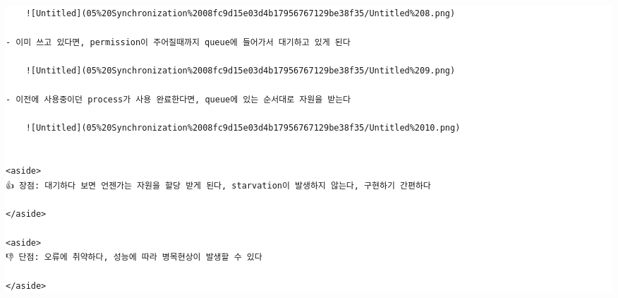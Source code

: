         ![Untitled](05%20Synchronization%2008fc9d15e03d4b17956767129be38f35/Untitled%208.png)
        
    - 이미 쓰고 있다면, permission이 주어질때까지 queue에 들어가서 대기하고 있게 된다
        
        ![Untitled](05%20Synchronization%2008fc9d15e03d4b17956767129be38f35/Untitled%209.png)
        
    - 이전에 사용중이던 process가 사용 완료한다면, queue에 있는 순서대로 자원을 받는다
        
        ![Untitled](05%20Synchronization%2008fc9d15e03d4b17956767129be38f35/Untitled%2010.png)
        
    
    <aside>
    👍 장점: 대기하다 보면 언젠가는 자원을 할당 받게 된다, starvation이 발생하지 않는다, 구현하기 간편하다
    
    </aside>
    
    <aside>
    👎 단점: 오류에 취약하다, 성능에 따라 병목현상이 발생할 수 있다
    
    </aside>
    